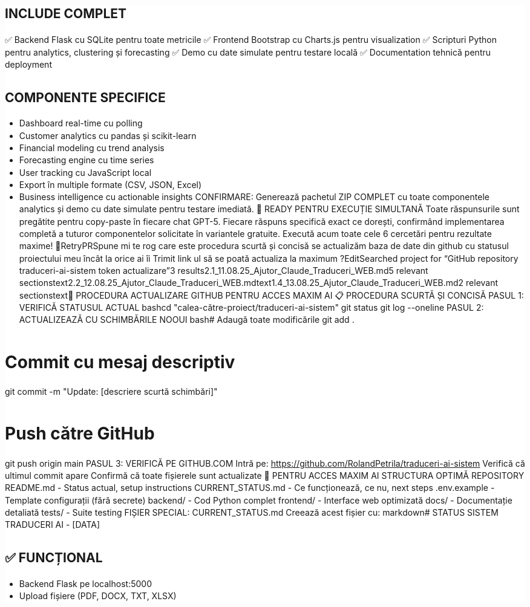 ## INCLUDE COMPLET
✅ Backend Flask cu SQLite pentru toate metricile
✅ Frontend Bootstrap cu Charts.js pentru visualization
✅ Scripturi Python pentru analytics, clustering și forecasting
✅ Demo cu date simulate pentru testare locală
✅ Documentation tehnică pentru deployment
## COMPONENTE SPECIFICE
- Dashboard real-time cu polling
- Customer analytics cu pandas și scikit-learn
- Financial modeling cu trend analysis
- Forecasting engine cu time series
- User tracking cu JavaScript local
- Export în multiple formate (CSV, JSON, Excel)
- Business intelligence cu actionable insights
CONFIRMARE: Generează pachetul ZIP COMPLET cu toate componentele analytics și demo cu date simulate pentru testare imediată.
🚀 READY PENTRU EXECUȚIE SIMULTANĂ
Toate răspunsurile sunt pregătite pentru copy-paste în fiecare chat GPT-5. Fiecare răspuns specifică exact ce dorești, confirmând implementarea completă a tuturor componentelor solicitate în variantele gratuite.
Execută acum toate cele 6 cercetări pentru rezultate maxime! 💪RetryPRSpune mi te rog care este procedura scurtă și concisă se actualizăm baza de date din  github cu statusul proiectului meu încât la orice ai îi Trimit link ul să se poată actualiza la maximum ?EditSearched project for “GitHub repository traduceri-ai-sistem token actualizare”3 results2.1_11.08.25_Ajutor_Claude_Traduceri_WEB.md5 relevant sectionstext2.2_12.08.25_Ajutor_Claude_Traduceri_WEB.mdtext1.4_13.08.25_Ajutor_Claude_Traduceri_WEB.md2 relevant sectionstext🚀 PROCEDURA ACTUALIZARE GITHUB PENTRU ACCES MAXIM AI
📋 PROCEDURA SCURTĂ ȘI CONCISĂ
PASUL 1: VERIFICĂ STATUSUL ACTUAL
bashcd "calea-către-proiect/traduceri-ai-sistem"
git status
git log --oneline
PASUL 2: ACTUALIZEAZĂ CU SCHIMBĂRILE NOOUI
bash# Adaugă toate modificările
git add .
# Commit cu mesaj descriptiv
git commit -m "Update: [descriere scurtă schimbări]"
# Push către GitHub
git push origin main
PASUL 3: VERIFICĂ PE GITHUB.COM
Intră pe: https://github.com/RolandPetrila/traduceri-ai-sistem
Verifică că ultimul commit apare
Confirmă că toate fișierele sunt actualizate
🎯 PENTRU ACCES MAXIM AI
STRUCTURA OPTIMĂ REPOSITORY
README.md - Status actual, setup instructions
CURRENT_STATUS.md - Ce funcționează, ce nu, next steps
.env.example - Template configurații (fără secrete)
backend/ - Cod Python complet
frontend/ - Interface web optimizată
docs/ - Documentație detaliată
tests/ - Suite testing
FIȘIER SPECIAL: CURRENT_STATUS.md
Creează acest fișier cu:
markdown# STATUS SISTEM TRADUCERI AI - [DATA]
## ✅ FUNCȚIONAL
- Backend Flask pe localhost:5000
- Upload fișiere (PDF, DOCX, TXT, XLSX)